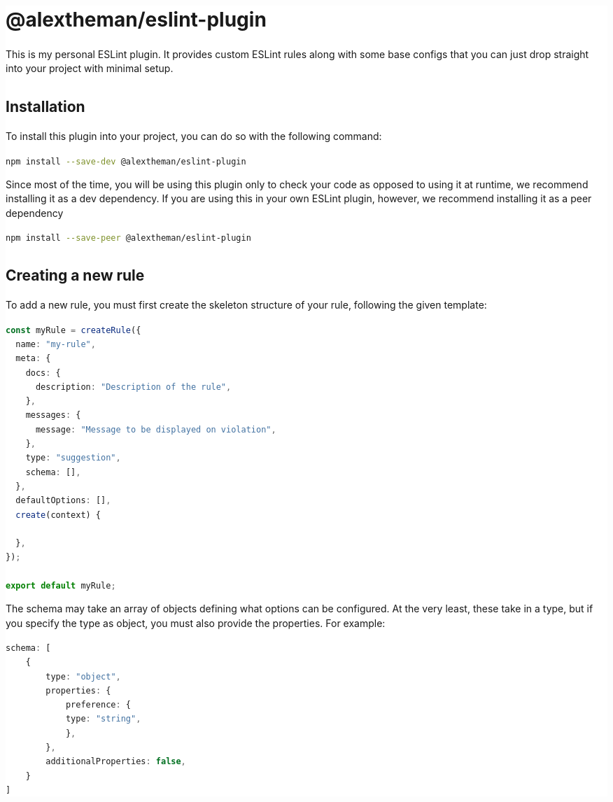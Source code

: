 # @alextheman/eslint-plugin

This is my personal ESLint plugin. It provides custom ESLint rules along with some base configs that you can just drop straight into your project with minimal setup.

## Installation

To install this plugin into your project, you can do so with the following command:

```bash
npm install --save-dev @alextheman/eslint-plugin
```

Since most of the time, you will be using this plugin only to check your code as opposed to using it at runtime, we recommend installing it as a dev dependency. If you are using this in your own ESLint plugin, however, we recommend installing it as a peer dependency

```bash
npm install --save-peer @alextheman/eslint-plugin
```

## Creating a new rule

To add a new rule, you must first create the skeleton structure of your rule, following the given template:

```typescript
const myRule = createRule({
  name: "my-rule",
  meta: {
    docs: {
      description: "Description of the rule",
    },
    messages: {
      message: "Message to be displayed on violation",
    },
    type: "suggestion",
    schema: [],
  },
  defaultOptions: [],
  create(context) {
    
  },
});

export default myRule;
```

The schema may take an array of objects defining what options can be configured. At the very least, these take in a type, but if you specify the type as object, you must also provide the properties. For example:

```typescript
schema: [
    {
        type: "object",
        properties: {
            preference: {
            type: "string",
            },
        },
        additionalProperties: false,
    }
]
```
